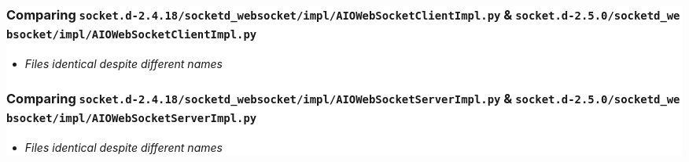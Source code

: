 ### Comparing `socket.d-2.4.18/socketd_websocket/impl/AIOWebSocketClientImpl.py` & `socket.d-2.5.0/socketd_websocket/impl/AIOWebSocketClientImpl.py`

 * *Files identical despite different names*

### Comparing `socket.d-2.4.18/socketd_websocket/impl/AIOWebSocketServerImpl.py` & `socket.d-2.5.0/socketd_websocket/impl/AIOWebSocketServerImpl.py`

 * *Files identical despite different names*


